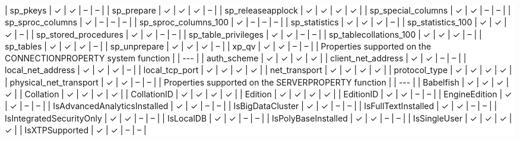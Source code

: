 | sp\_pkeys | ✓ | ✓ | – | – | 
| sp\_prepare | ✓ | ✓ | ✓ | – | 
| sp\_releaseapplock | ✓ | ✓ | ✓ | ✓ | 
| sp\_special\_columns | ✓ | ✓ | – | – | 
| sp\_sproc\_columns | ✓ | – | – | – | 
| sp\_sproc\_columns\_100 | ✓ | – | – | – | 
| sp\_statistics | ✓ | ✓ | ✓ | – | 
| sp\_statistics\_100 | ✓ | ✓ | ✓ | – | 
| sp\_stored\_procedures | ✓ | ✓ | – | – | 
| sp\_table\_privileges | ✓ | ✓ | – | – | 
| sp\_tablecollations\_100 | ✓ | ✓ | ✓ | – | 
| sp\_tables | ✓ | ✓ | ✓ | – | 
| sp\_unprepare | ✓ | ✓ | ✓ | – | 
| xp\_qv | ✓ | ✓ | – | – | 
| Properties supported on the CONNECTIONPROPERTY system function | 
| --- |
| auth\_scheme | ✓ | ✓ | ✓ | ✓ | 
| client\_net\_address | ✓ | ✓ | – | – | 
| local\_net\_address | ✓ | ✓ | ✓ | – | 
| local\_tcp\_port | ✓ | ✓ | ✓ | ✓ | 
| net\_transport | ✓ | ✓ | ✓ | ✓ | 
| protocol\_type | ✓ | ✓ | ✓ | ✓ | 
| physical\_net\_transport | ✓ | ✓ | – | – | 
| Properties supported on the SERVERPROPERTY function | 
| --- |
| Babelfish | ✓ | ✓ | ✓ | ✓ | 
| Collation | ✓ | ✓ | ✓ | ✓ | 
| CollationID | ✓ | ✓ | ✓ | ✓ | 
| Edition | ✓ | ✓ | ✓ | ✓ | 
| EditionID | ✓ | ✓ | – | – | 
| EngineEdition | ✓ | ✓ | – | – | 
| IsAdvancedAnalyticsInstalled | ✓ | ✓ | – | – | 
| IsBigDataCluster | ✓ | ✓ | – | – | 
| IsFullTextInstalled | ✓ | ✓ | – | – | 
| IsIntegratedSecurityOnly | ✓ | ✓ | – | – | 
| IsLocalDB | ✓ | ✓ | – | – | 
| IsPolyBaseInstalled | ✓ | ✓ | – | – | 
| IsSingleUser | ✓ | ✓ | ✓ | ✓ | 
| IsXTPSupported | ✓ | ✓ | – | – | 